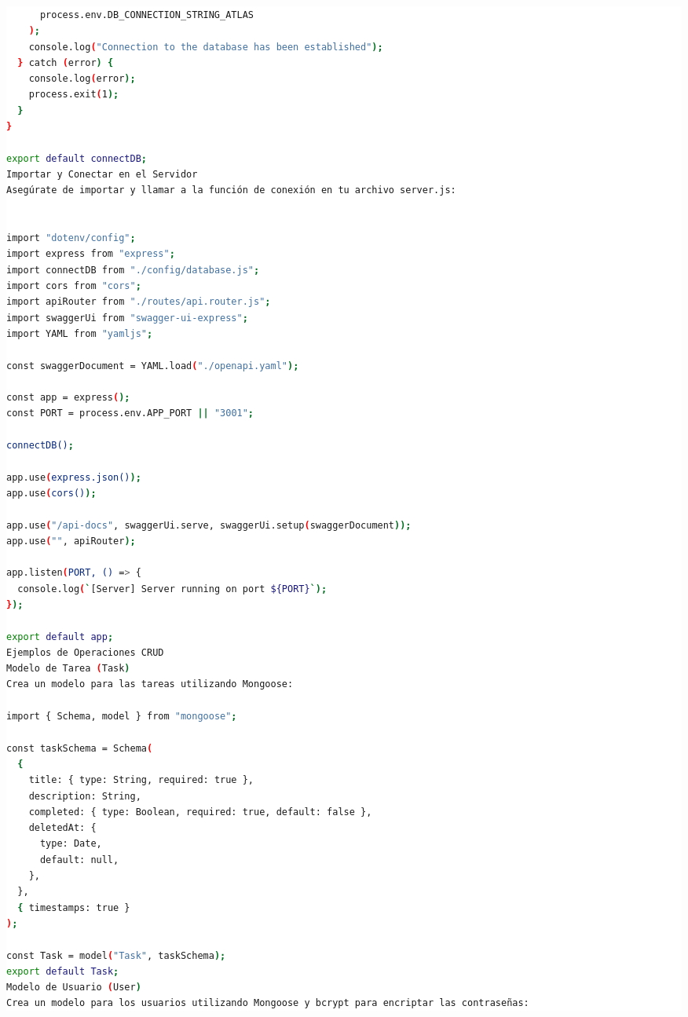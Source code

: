 ````bash
      process.env.DB_CONNECTION_STRING_ATLAS
    );
    console.log("Connection to the database has been established");
  } catch (error) {
    console.log(error);
    process.exit(1);
  }
}

export default connectDB;
Importar y Conectar en el Servidor
Asegúrate de importar y llamar a la función de conexión en tu archivo server.js:


import "dotenv/config";
import express from "express";
import connectDB from "./config/database.js";
import cors from "cors";
import apiRouter from "./routes/api.router.js";
import swaggerUi from "swagger-ui-express";
import YAML from "yamljs";

const swaggerDocument = YAML.load("./openapi.yaml");

const app = express();
const PORT = process.env.APP_PORT || "3001";

connectDB();

app.use(express.json());
app.use(cors());

app.use("/api-docs", swaggerUi.serve, swaggerUi.setup(swaggerDocument));
app.use("", apiRouter);

app.listen(PORT, () => {
  console.log(`[Server] Server running on port ${PORT}`);
});

export default app;
Ejemplos de Operaciones CRUD
Modelo de Tarea (Task)
Crea un modelo para las tareas utilizando Mongoose:

import { Schema, model } from "mongoose";

const taskSchema = Schema(
  {
    title: { type: String, required: true },
    description: String,
    completed: { type: Boolean, required: true, default: false },
    deletedAt: {
      type: Date,
      default: null,
    },
  },
  { timestamps: true }
);

const Task = model("Task", taskSchema);
export default Task;
Modelo de Usuario (User)
Crea un modelo para los usuarios utilizando Mongoose y bcrypt para encriptar las contraseñas:
````